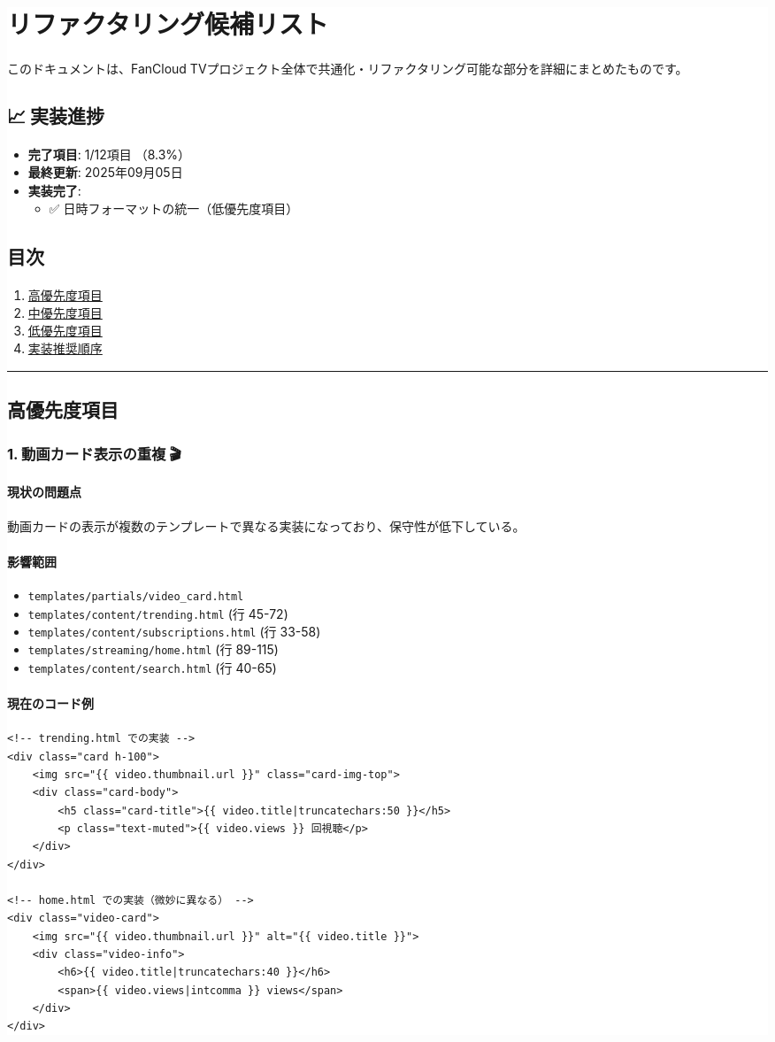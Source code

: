# リファクタリング候補リスト

このドキュメントは、FanCloud TVプロジェクト全体で共通化・リファクタリング可能な部分を詳細にまとめたものです。

## 📈 実装進捗
- **完了項目**: 1/12項目 （8.3%）
- **最終更新**: 2025年09月05日
- **実装完了**:
  - ✅ 日時フォーマットの統一（低優先度項目）

## 目次
1. [高優先度項目](#高優先度項目)
2. [中優先度項目](#中優先度項目)
3. [低優先度項目](#低優先度項目)
4. [実装推奨順序](#実装推奨順序)

---

## 高優先度項目

### 1. 動画カード表示の重複 🎬

#### 現状の問題点
動画カードの表示が複数のテンプレートで異なる実装になっており、保守性が低下している。

#### 影響範囲
- `templates/partials/video_card.html`
- `templates/content/trending.html` (行 45-72)
- `templates/content/subscriptions.html` (行 33-58)
- `templates/streaming/home.html` (行 89-115)
- `templates/content/search.html` (行 40-65)

#### 現在のコード例
```django
<!-- trending.html での実装 -->
<div class="card h-100">
    <img src="{{ video.thumbnail.url }}" class="card-img-top">
    <div class="card-body">
        <h5 class="card-title">{{ video.title|truncatechars:50 }}</h5>
        <p class="text-muted">{{ video.views }} 回視聴</p>
    </div>
</div>

<!-- home.html での実装（微妙に異なる） -->
<div class="video-card">
    <img src="{{ video.thumbnail.url }}" alt="{{ video.title }}">
    <div class="video-info">
        <h6>{{ video.title|truncatechars:40 }}</h6>
        <span>{{ video.views|intcomma }} views</span>
    </div>
</div>
```
